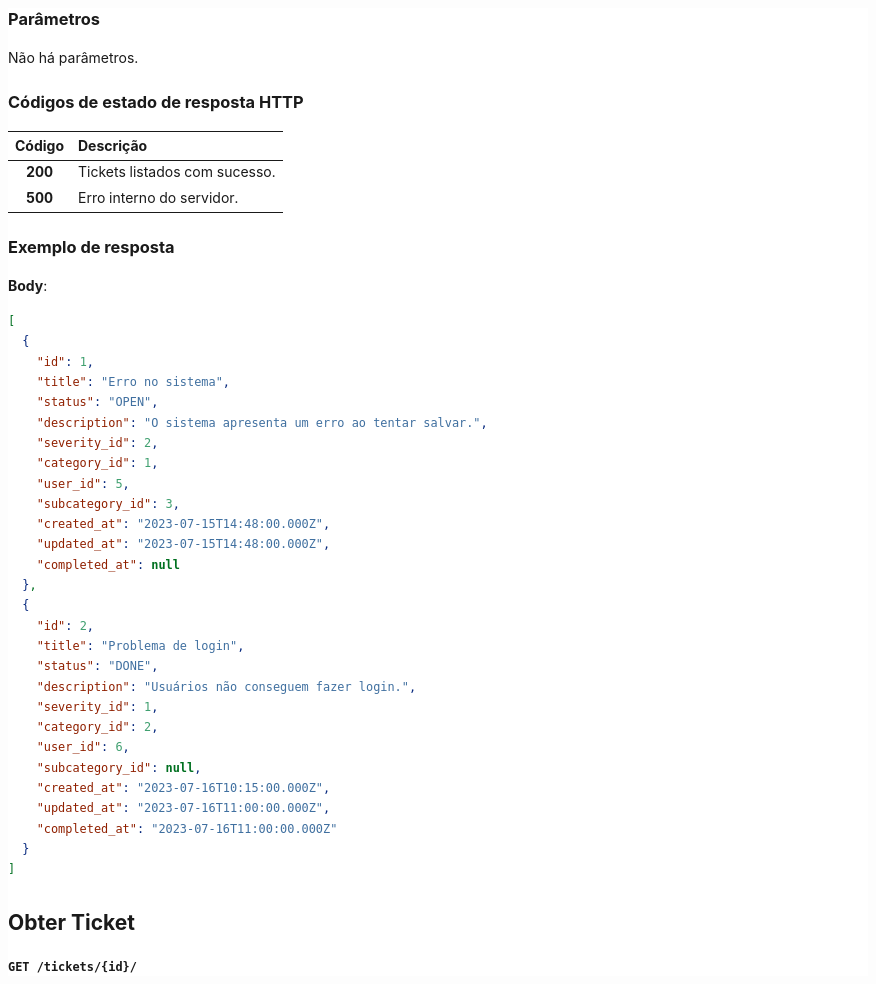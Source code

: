 ### Parâmetros

Não há parâmetros.


### Códigos de estado de resposta HTTP

| Código | Descrição |
| :----: | :-------- |
| **200** | Tickets listados com sucesso. |
| **500** | Erro interno do servidor. |

### Exemplo de resposta

**Body**:

```json
[
  {
    "id": 1,
    "title": "Erro no sistema",
    "status": "OPEN",
    "description": "O sistema apresenta um erro ao tentar salvar.",
    "severity_id": 2,
    "category_id": 1,
    "user_id": 5,
    "subcategory_id": 3,
    "created_at": "2023-07-15T14:48:00.000Z",
    "updated_at": "2023-07-15T14:48:00.000Z",
    "completed_at": null
  },
  {
    "id": 2,
    "title": "Problema de login",
    "status": "DONE",
    "description": "Usuários não conseguem fazer login.",
    "severity_id": 1,
    "category_id": 2,
    "user_id": 6,
    "subcategory_id": null,
    "created_at": "2023-07-16T10:15:00.000Z",
    "updated_at": "2023-07-16T11:00:00.000Z",
    "completed_at": "2023-07-16T11:00:00.000Z"
  }
]
```


## Obter Ticket

**`GET /tickets/{id}/`**
